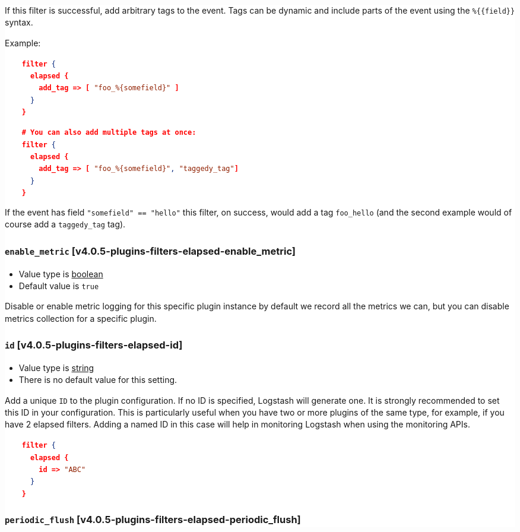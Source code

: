 If this filter is successful, add arbitrary tags to the event. Tags can be dynamic and include parts of the event using the `%{{field}}` syntax.

Example:

```json
    filter {
      elapsed {
        add_tag => [ "foo_%{somefield}" ]
      }
    }
```

```json
    # You can also add multiple tags at once:
    filter {
      elapsed {
        add_tag => [ "foo_%{somefield}", "taggedy_tag"]
      }
    }
```

If the event has field `"somefield" == "hello"` this filter, on success, would add a tag `foo_hello` (and the second example would of course add a `taggedy_tag` tag).


### `enable_metric` [v4.0.5-plugins-filters-elapsed-enable_metric]

* Value type is [boolean](logstash://reference/configuration-file-structure.md#boolean)
* Default value is `true`

Disable or enable metric logging for this specific plugin instance by default we record all the metrics we can, but you can disable metrics collection for a specific plugin.


### `id` [v4.0.5-plugins-filters-elapsed-id]

* Value type is [string](logstash://reference/configuration-file-structure.md#string)
* There is no default value for this setting.

Add a unique `ID` to the plugin configuration. If no ID is specified, Logstash will generate one. It is strongly recommended to set this ID in your configuration. This is particularly useful when you have two or more plugins of the same type, for example, if you have 2 elapsed filters. Adding a named ID in this case will help in monitoring Logstash when using the monitoring APIs.

```json
    filter {
      elapsed {
        id => "ABC"
      }
    }
```


### `periodic_flush` [v4.0.5-plugins-filters-elapsed-periodic_flush]
